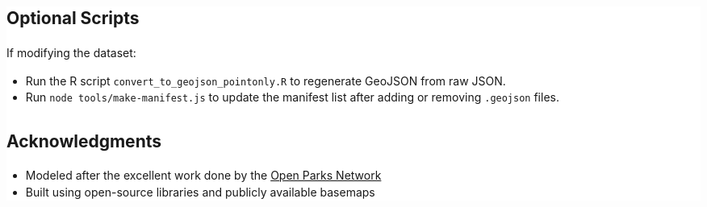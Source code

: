 ## Optional Scripts

If modifying the dataset:

- Run the R script `convert_to_geojson_pointonly.R` to regenerate GeoJSON from raw JSON.
- Run `node tools/make-manifest.js` to update the manifest list after adding or removing `.geojson` files.

## Acknowledgments

- Modeled after the excellent work done by the [Open Parks Network](https://openparksnetwork.org/)
- Built using open-source libraries and publicly available basemaps

